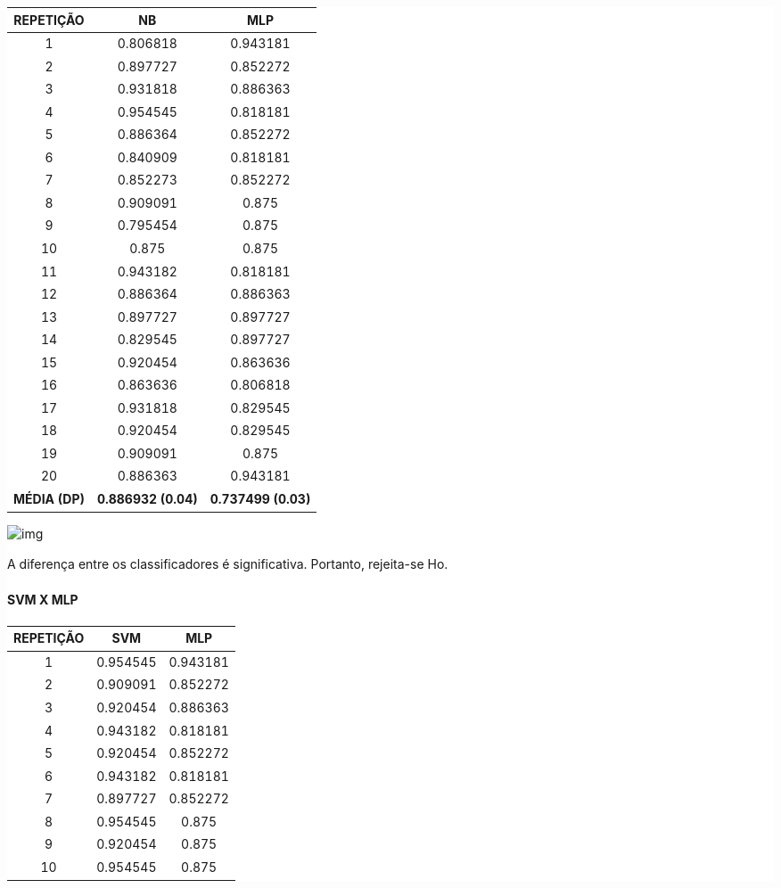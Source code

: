 |  					REPETIÇÃO 				  |  					NB 				                |  					MLP 				               |
|:------------:|:-------------------:|:-------------------:|
|  					1 				          |  					0.806818 				          |  					0.943181 				          |
|  					2 				          |  					0.897727 				          |  					0.852272 				          |
|  					3 				          |  					0.931818 				          |  					0.886363 				          |
|  					4 				          |  					0.954545 				          |  					0.818181 				          |
|  					5 				          |  					0.886364 				          |  					0.852272 				          |
|  					6 				          |  					0.840909 				          |  					0.818181 				          |
|  					7 				          |  					0.852273 				          |  					0.852272 				          |
|  					8 				          |  					0.909091 				          |  					0.875 				             |
|  					9 				          |  					0.795454 				          |  					0.875 				             |
|  					10 				         |  					0.875 				             |  					0.875 				             |
|  					11 				         |  					0.943182 				          |  					0.818181 				          |
|  					12 				         |  					0.886364 				          |  					0.886363 				          |
|  					13 				         |  					0.897727 				          |  					0.897727 				          |
|  					14 				         |  					0.829545 				          |  					0.897727 				          |
|  					15 				         |  					0.920454 				          |  					0.863636 				          |
|  					16 				         |  					0.863636 				          |  					0.806818 				          |
|  					17 				         |  					0.931818 				          |  					0.829545 				          |
|  					18 				         |  					0.920454 				          |  					0.829545 				          |
|  					19 				         |  					0.909091 				          |  					0.875 				             |
|  					20 				         |  					0.886363 				          |  					0.943181 				          |
|  			**MÉDIA (DP)** 			|  			**0.886932 (0.04)** 			|  			**0.737499 (0.03)** 			|

![img](file:///tmp/lu60957cneqwv.tmp/lu60957cneqxu_tmp_e5fa3ecf68e41bec.png)

A diferença entre os classificadores é significativa. Portanto, rejeita-se Ho.

#### SVM X MLP

|  					REPETIÇÃO 				  |  					SVM 				               |  					MLP 				               |
|:------------:|:-------------------:|:-------------------:|
|  					1 				          |  					0.954545 				          |  					0.943181 				          |
|  					2 				          |  					0.909091 				          |  					0.852272 				          |
|  					3 				          |  					0.920454 				          |  					0.886363 				          |
|  					4 				          |  					0.943182 				          |  					0.818181 				          |
|  					5 				          |  					0.920454 				          |  					0.852272 				          |
|  					6 				          |  					0.943182 				          |  					0.818181 				          |
|  					7 				          |  					0.897727 				          |  					0.852272 				          |
|  					8 				          |  					0.954545 				          |  					0.875 				             |
|  					9 				          |  					0.920454 				          |  					0.875 				             |
|  					10 				         |  					0.954545 				          |  					0.875 				             |